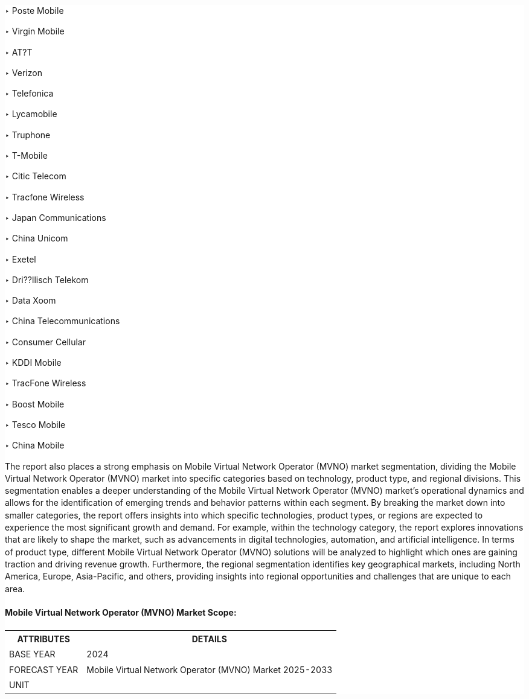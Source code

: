 ‣ Poste Mobile

‣ Virgin Mobile

‣ AT?T

‣ Verizon

‣ Telefonica

‣ Lycamobile

‣ Truphone

‣ T-Mobile

‣ Citic Telecom

‣ Tracfone Wireless

‣ Japan Communications

‣ China Unicom

‣ Exetel

‣ Dri??llisch Telekom

‣ Data Xoom

‣ China Telecommunications

‣ Consumer Cellular

‣ KDDI Mobile

‣ TracFone Wireless

‣ Boost Mobile

‣ Tesco Mobile

‣ China Mobile

The report also places a strong emphasis on Mobile Virtual Network Operator (MVNO) market segmentation, dividing the Mobile Virtual Network Operator (MVNO) market into specific categories based on technology, product type, and regional divisions. This segmentation enables a deeper understanding of the Mobile Virtual Network Operator (MVNO) market’s operational dynamics and allows for the identification of emerging trends and behavior patterns within each segment. By breaking the market down into smaller categories, the report offers insights into which specific technologies, product types, or regions are expected to experience the most significant growth and demand. For example, within the technology category, the report explores innovations that are likely to shape the market, such as advancements in digital technologies, automation, and artificial intelligence. In terms of product type, different Mobile Virtual Network Operator (MVNO) solutions will be analyzed to highlight which ones are gaining traction and driving revenue growth. Furthermore, the regional segmentation identifies key geographical markets, including North America, Europe, Asia-Pacific, and others, providing insights into regional opportunities and challenges that are unique to each area.

<h4>Mobile Virtual Network Operator (MVNO) Market Scope:</h4>
<table>
<tr>
<th>ATTRIBUTES</th>
<th>DETAILS</th>
</tr>
<tr>
<td>BASE YEAR</td>
<td>2024</td>
</tr>
<tr>
<td>FORECAST YEAR</td>
<td>Mobile Virtual Network Operator (MVNO) Market 2025-2033</td>
</tr>
<tr>
<td>UNIT</td>